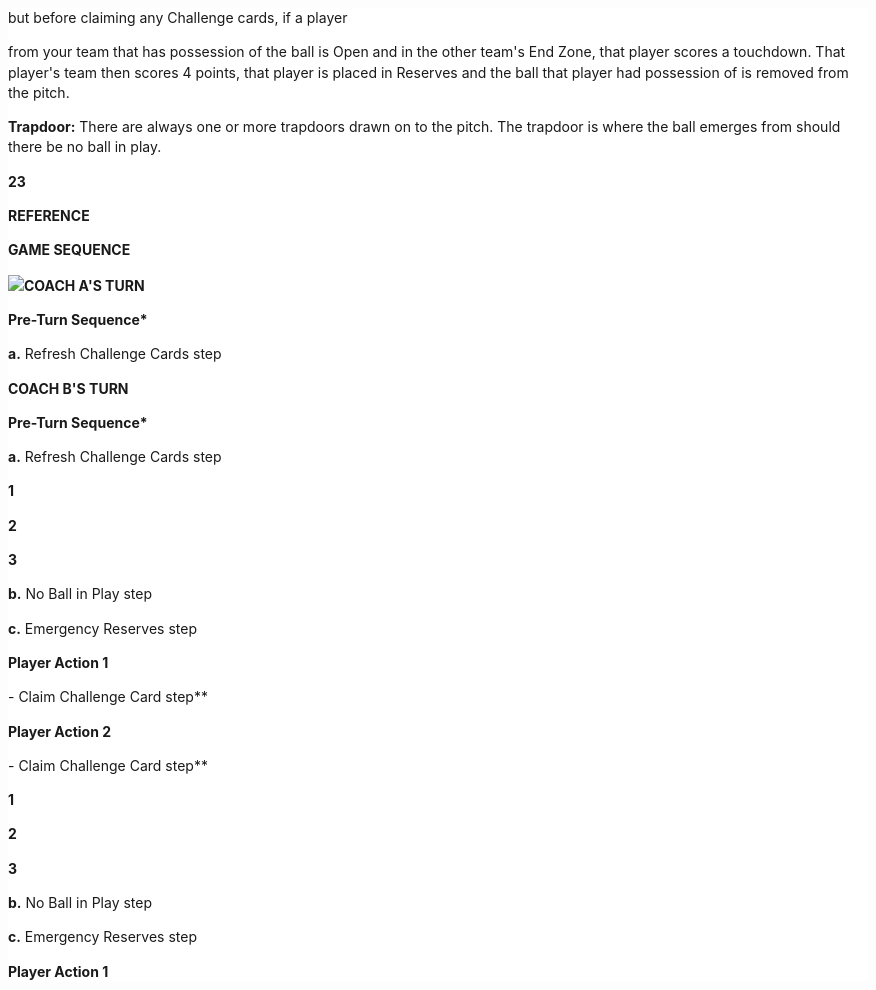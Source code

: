 but before claiming any Challenge cards, if a player

from your team that has possession of the ball is Open and in the other
team's End Zone, that player scores a touchdown. That player's team then
scores 4 points, that player is placed in Reserves and the ball that
player had possession of is removed from the pitch.

**Trapdoor:** There are always one or more trapdoors drawn on to the
pitch. The trapdoor is where the ball emerges from should there be no
ball in play.

**23**
>
**REFERENCE**
>
**GAME SEQUENCE**
>
![](./media/blitzbowl/image2621.jpg)**COACH A'S TURN**
>
**Pre-Turn Sequence\***
>
**a.** Refresh Challenge Cards step
>
**COACH B'S TURN**
>
**Pre-Turn Sequence\***
>
**a.** Refresh Challenge Cards step
>
**1**
>
**2**
>
**3**
>
**b.** No Ball in Play step
>
**c.** Emergency Reserves step

**Player Action 1**

\- Claim Challenge Card step\*\*

**Player Action 2**

\- Claim Challenge Card step\*\*

**1**

**2**

**3**

**b.** No Ball in Play step

**c.** Emergency Reserves step
>
**Player Action 1**
